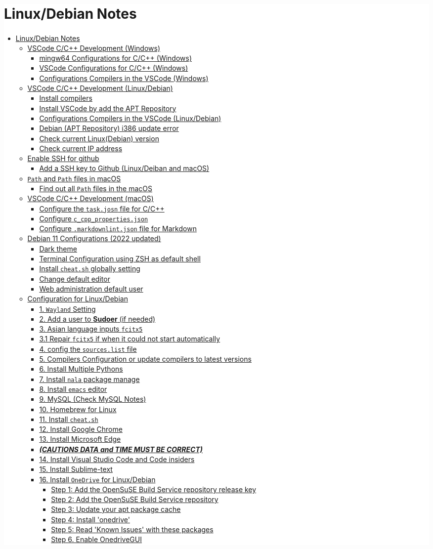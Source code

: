 # Linux/Debian Notes

- [Linux/Debian Notes](#linuxdebian-notes)
  - [VSCode C/C++ Development (Windows)](#vscode-cc-development-windows)
    - [mingw64 Configurations for C/C++ (Windows)](#mingw64-configurations-for-cc-windows)
    - [VSCode Configurations for C/C++ (Windows)](#vscode-configurations-for-cc-windows)
    - [Configurations Compilers in the VSCode (Windows)](#configurations-compilers-in-the-vscode-windows)
  - [VSCode C/C++ Development (Linux/Debian)](#vscode-cc-development-linuxdebian)
    - [Install compilers](#install-compilers)
    - [Install VSCode by add the APT Repository](#install-vscode-by-add-the-apt-repository)
    - [Configurations Compilers in the VSCode (Linux/Debian)](#configurations-compilers-in-the-vscode-linuxdebian)
    - [Debian (APT Repository) i386 update error](#debian-apt-repository-i386-update-error)
    - [Check current Linux(Debian) version](#check-current-linuxdebian-version)
    - [Check current IP address](#check-current-ip-address)
  - [Enable SSH for github](#enable-ssh-for-github)
    - [Add a SSH key to Github (Linux/Deiban and macOS)](#add-a-ssh-key-to-github-linuxdeiban-and-macos)
  - [`Path` and `Path` files in macOS](#path-and-path-files-in-macos)
    - [Find out all `Path` files in the macOS](#find-out-all-path-files-in-the-macos)
  - [VSCode C/C++ Development (macOS)](#vscode-cc-development-macos)
    - [Configure the `task.josn` file for C/C++](#configure-the-taskjosn-file-for-cc)
    - [Configure `c_cpp_properties.json`](#configure-c_cpp_propertiesjson)
    - [Configure `.markdownlint.json` file for Markdown](#configure-markdownlintjson-file-for-markdown)
  - [Debian 11 Configurations (2022 updated)](#debian-11-configurations-2022-updated)
    - [Dark theme](#dark-theme)
    - [Terminal Configuration using ZSH as default shell](#terminal-configuration-using-zsh-as-default-shell)
    - [Install `cheat.sh` globally setting](#install-cheatsh-globally-setting)
    - [Change default editor](#change-default-editor)
    - [Web administration default user](#web-administration-default-user)
  - [Configuration for Linux/Debian](#configuration-for-linuxdebian)
    - [1. `Wayland` Setting](#1-wayland-setting)
    - [2. Add a user to **Sudoer** (if needed)](#2-add-a-user-to-sudoer-if-needed)
    - [3. Asian language inputs `fcitx5`](#3-asian-language-inputs-fcitx5)
    - [3.1 Repair `fcitx5` if when it could not start automatically](#31-repair-fcitx5-if-when-it-could-not-start-automatically)
    - [4. config the `sources.list` file](#4-config-the-sourceslist-file)
    - [5. Compilers Configuration or update compilers to latest versions](#5-compilers-configuration-or-update-compilers-to-latest-versions)
    - [6. Install Multiple Pythons](#6-install-multiple-pythons)
    - [7. Install `nala` package manage](#7-install-nala-package-manage)
    - [8. Install `emacs` editor](#8-install-emacs-editor)
    - [9. MySQL (Check MySQL Notes)](#9-mysql-check-mysql-notes)
    - [10. Homebrew for Linux](#10-homebrew-for-linux)
    - [11. Install `cheat.sh`](#11-install-cheatsh)
    - [12. Install Google Chrome](#12-install-google-chrome)
    - [13. Install Microsoft Edge](#13-install-microsoft-edge)
    - [_**(CAUTIONS DATA and TIME MUST BE CORRECT)**_](#cautions-data-and-time-must-be-correct)
    - [14. Install Visual Studio Code and Code insiders](#14-install-visual-studio-code-and-code-insiders)
    - [15. Install Sublime-text](#15-install-sublime-text)
    - [16. Install `OneDrive` for Linux/Debian](#16-install-onedrive-for-linuxdebian)
      - [Step 1: Add the OpenSuSE Build Service repository release key](#step-1-add-the-opensuse-build-service-repository-release-key)
      - [Step 2: Add the OpenSuSE Build Service repository](#step-2-add-the-opensuse-build-service-repository)
      - [Step 3: Update your apt package cache](#step-3-update-your-apt-package-cache)
      - [Step 4: Install 'onedrive'](#step-4-install-onedrive)
      - [Step 5: Read 'Known Issues' with these packages](#step-5-read-known-issues-with-these-packages)
      - [Step 6. Enable OnedriveGUI](#step-6-enable-onedrivegui)